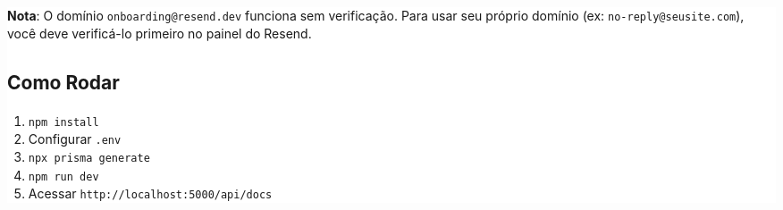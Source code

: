 **Nota**: O domínio `onboarding@resend.dev` funciona sem verificação. Para usar seu próprio domínio (ex: `no-reply@seusite.com`), você deve verificá-lo primeiro no painel do Resend.

## Como Rodar

1. `npm install`
2. Configurar `.env`
3. `npx prisma generate`
4. `npm run dev`
5. Acessar `http://localhost:5000/api/docs`
